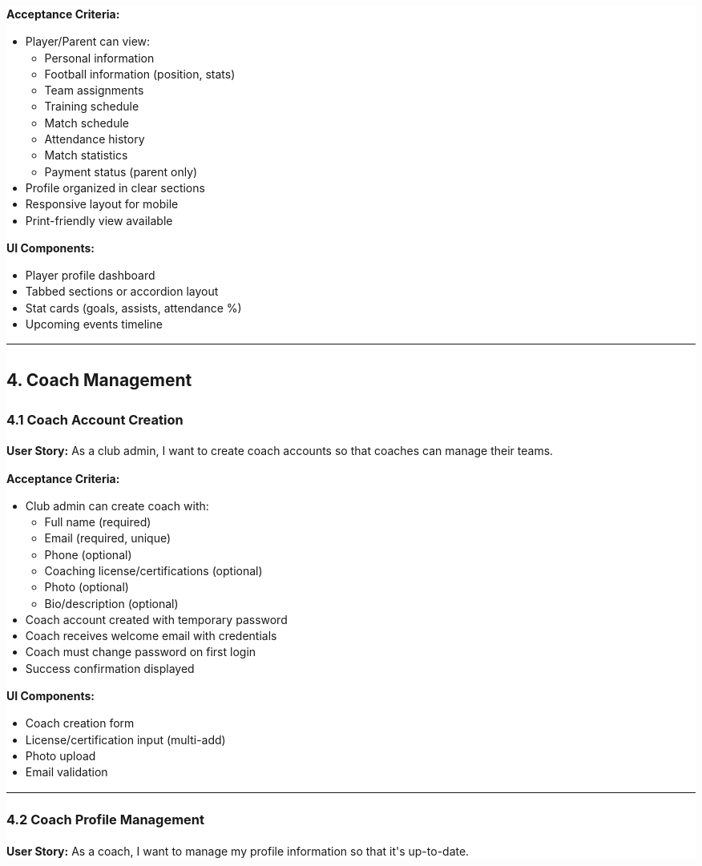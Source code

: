 **Acceptance Criteria:**
- Player/Parent can view:
  - Personal information
  - Football information (position, stats)
  - Team assignments
  - Training schedule
  - Match schedule
  - Attendance history
  - Match statistics
  - Payment status (parent only)
- Profile organized in clear sections
- Responsive layout for mobile
- Print-friendly view available

**UI Components:**
- Player profile dashboard
- Tabbed sections or accordion layout
- Stat cards (goals, assists, attendance %)
- Upcoming events timeline

---

## 4. Coach Management

### 4.1 Coach Account Creation

**User Story:**
As a club admin, I want to create coach accounts so that coaches can manage their teams.

**Acceptance Criteria:**
- Club admin can create coach with:
  - Full name (required)
  - Email (required, unique)
  - Phone (optional)
  - Coaching license/certifications (optional)
  - Photo (optional)
  - Bio/description (optional)
- Coach account created with temporary password
- Coach receives welcome email with credentials
- Coach must change password on first login
- Success confirmation displayed

**UI Components:**
- Coach creation form
- License/certification input (multi-add)
- Photo upload
- Email validation

---

### 4.2 Coach Profile Management

**User Story:**
As a coach, I want to manage my profile information so that it's up-to-date.
